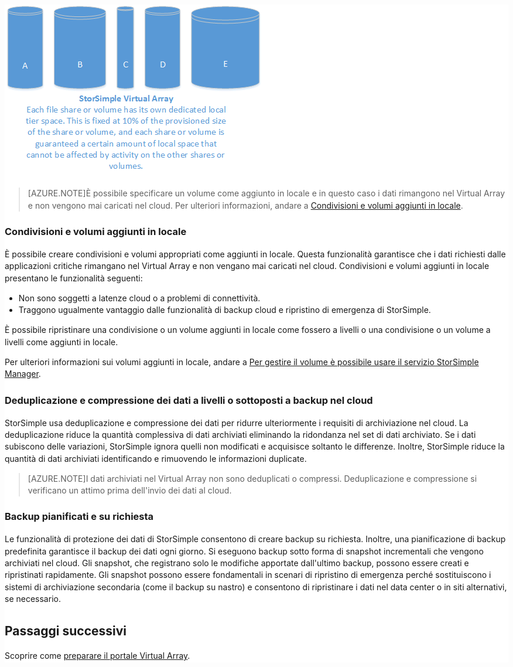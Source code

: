 ![suddivisione automatica in livelli dell'archiviazione](./media/storsimple-ova-overview/automatic-storage-tiering.png)

>[AZURE.NOTE]È possibile specificare un volume come aggiunto in locale e in questo caso i dati rimangono nel Virtual Array e non vengono mai caricati nel cloud. Per ulteriori informazioni, andare a [Condivisioni e volumi aggiunti in locale](#locally-pinned-shares-and-volumes).

### Condivisioni e volumi aggiunti in locale

È possibile creare condivisioni e volumi appropriati come aggiunti in locale. Questa funzionalità garantisce che i dati richiesti dalle applicazioni critiche rimangano nel Virtual Array e non vengano mai caricati nel cloud. Condivisioni e volumi aggiunti in locale presentano le funzionalità seguenti:

- Non sono soggetti a latenze cloud o a problemi di connettività.
- Traggono ugualmente vantaggio dalle funzionalità di backup cloud e ripristino di emergenza di StorSimple.

È possibile ripristinare una condivisione o un volume aggiunti in locale come fossero a livelli o una condivisione o un volume a livelli come aggiunti in locale.

Per ulteriori informazioni sui volumi aggiunti in locale, andare a [Per gestire il volume è possibile usare il servizio StorSimple Manager](storsimple-manage-volumes-u2.md).

### Deduplicazione e compressione dei dati a livelli o sottoposti a backup nel cloud

StorSimple usa deduplicazione e compressione dei dati per ridurre ulteriormente i requisiti di archiviazione nel cloud. La deduplicazione riduce la quantità complessiva di dati archiviati eliminando la ridondanza nel set di dati archiviato. Se i dati subiscono delle variazioni, StorSimple ignora quelli non modificati e acquisisce soltanto le differenze. Inoltre, StorSimple riduce la quantità di dati archiviati identificando e rimuovendo le informazioni duplicate.

>[AZURE.NOTE]I dati archiviati nel Virtual Array non sono deduplicati o compressi. Deduplicazione e compressione si verificano un attimo prima dell'invio dei dati al cloud.

### Backup pianificati e su richiesta

Le funzionalità di protezione dei dati di StorSimple consentono di creare backup su richiesta. Inoltre, una pianificazione di backup predefinita garantisce il backup dei dati ogni giorno. Si eseguono backup sotto forma di snapshot incrementali che vengono archiviati nel cloud. Gli snapshot, che registrano solo le modifiche apportate dall'ultimo backup, possono essere creati e ripristinati rapidamente. Gli snapshot possono essere fondamentali in scenari di ripristino di emergenza perché sostituiscono i sistemi di archiviazione secondaria (come il backup su nastro) e consentono di ripristinare i dati nel data center o in siti alternativi, se necessario.

## Passaggi successivi

Scoprire come [preparare il portale Virtual Array](storsimple-ova-deploy1-portal-prep.md).


